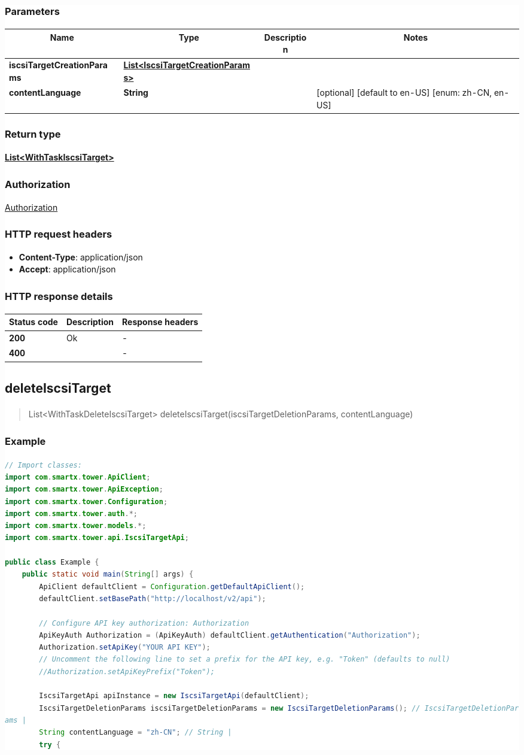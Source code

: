 ### Parameters


Name | Type | Description  | Notes
------------- | ------------- | ------------- | -------------
 **iscsiTargetCreationParams** | [**List&lt;IscsiTargetCreationParams&gt;**](IscsiTargetCreationParams.md)|  |
 **contentLanguage** | **String**|  | [optional] [default to en-US] [enum: zh-CN, en-US]

### Return type

[**List&lt;WithTaskIscsiTarget&gt;**](WithTaskIscsiTarget.md)

### Authorization

[Authorization](../README.md#Authorization)

### HTTP request headers

- **Content-Type**: application/json
- **Accept**: application/json


### HTTP response details
| Status code | Description | Response headers |
|-------------|-------------|------------------|
| **200** | Ok |  -  |
| **400** |  |  -  |


## deleteIscsiTarget

> List&lt;WithTaskDeleteIscsiTarget&gt; deleteIscsiTarget(iscsiTargetDeletionParams, contentLanguage)



### Example

```java
// Import classes:
import com.smartx.tower.ApiClient;
import com.smartx.tower.ApiException;
import com.smartx.tower.Configuration;
import com.smartx.tower.auth.*;
import com.smartx.tower.models.*;
import com.smartx.tower.api.IscsiTargetApi;

public class Example {
    public static void main(String[] args) {
        ApiClient defaultClient = Configuration.getDefaultApiClient();
        defaultClient.setBasePath("http://localhost/v2/api");
        
        // Configure API key authorization: Authorization
        ApiKeyAuth Authorization = (ApiKeyAuth) defaultClient.getAuthentication("Authorization");
        Authorization.setApiKey("YOUR API KEY");
        // Uncomment the following line to set a prefix for the API key, e.g. "Token" (defaults to null)
        //Authorization.setApiKeyPrefix("Token");

        IscsiTargetApi apiInstance = new IscsiTargetApi(defaultClient);
        IscsiTargetDeletionParams iscsiTargetDeletionParams = new IscsiTargetDeletionParams(); // IscsiTargetDeletionParams | 
        String contentLanguage = "zh-CN"; // String | 
        try {
```